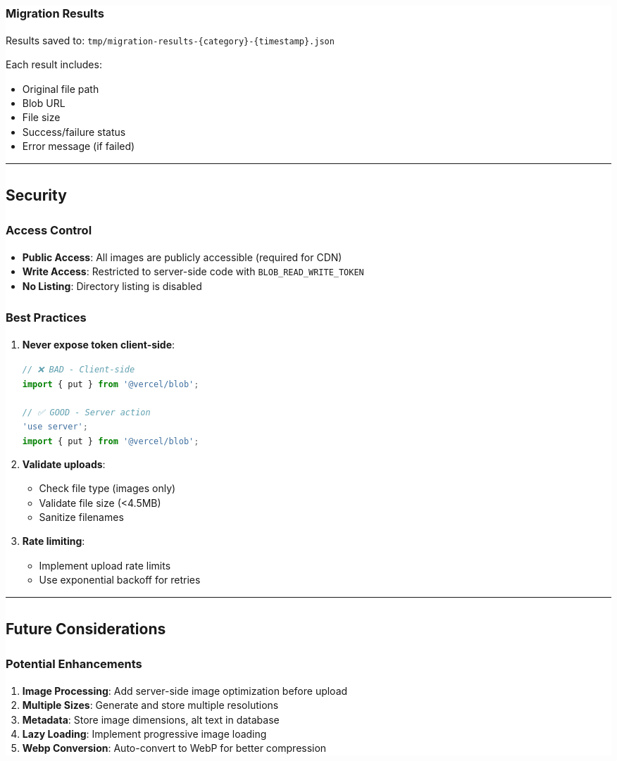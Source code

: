 ### Migration Results

Results saved to: `tmp/migration-results-{category}-{timestamp}.json`

Each result includes:
- Original file path
- Blob URL
- File size
- Success/failure status
- Error message (if failed)

---

## Security

### Access Control

- **Public Access**: All images are publicly accessible (required for CDN)
- **Write Access**: Restricted to server-side code with `BLOB_READ_WRITE_TOKEN`
- **No Listing**: Directory listing is disabled

### Best Practices

1. **Never expose token client-side**:
   ```typescript
   // ❌ BAD - Client-side
   import { put } from '@vercel/blob';

   // ✅ GOOD - Server action
   'use server';
   import { put } from '@vercel/blob';
   ```

2. **Validate uploads**:
   - Check file type (images only)
   - Validate file size (<4.5MB)
   - Sanitize filenames

3. **Rate limiting**:
   - Implement upload rate limits
   - Use exponential backoff for retries

---

## Future Considerations

### Potential Enhancements

1. **Image Processing**: Add server-side image optimization before upload
2. **Multiple Sizes**: Generate and store multiple resolutions
3. **Metadata**: Store image dimensions, alt text in database
4. **Lazy Loading**: Implement progressive image loading
5. **Webp Conversion**: Auto-convert to WebP for better compression
